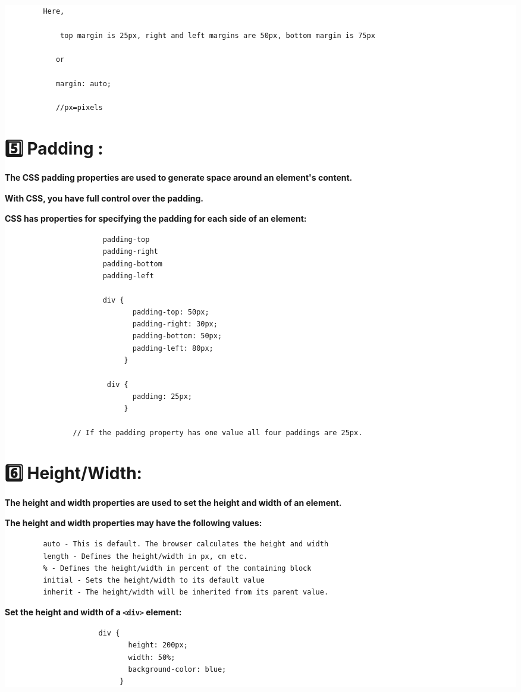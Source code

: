              Here,
               
                 top margin is 25px, right and left margins are 50px, bottom margin is 75px
                 
                or
              
                margin: auto;
                
                //px=pixels
                
# :five: Padding :

**The CSS padding properties are used to generate space around an element's content.**

**With CSS, you have full control over the padding.**

**CSS has properties for specifying the padding for each side of an element:**
 
                           padding-top
                           padding-right
                           padding-bottom
                           padding-left
                           
                           div {
                                  padding-top: 50px;
                                  padding-right: 30px;
                                  padding-bottom: 50px;
                                  padding-left: 80px;
                                }
                                
                            div {
                                  padding: 25px;
                                }
                                
                    // If the padding property has one value all four paddings are 25px.
                    
# :six: Height/Width:
    
**The height and width properties are used to set the height and width of an element.**

**The height and width properties may have the following values:**

     
             auto - This is default. The browser calculates the height and width
             length - Defines the height/width in px, cm etc.
             % - Defines the height/width in percent of the containing block
             initial - Sets the height/width to its default value
             inherit - The height/width will be inherited from its parent value.
             
**Set the height and width of a ```<div>``` element:**

                          div {
                                 height: 200px;
                                 width: 50%;
                                 background-color: blue;
                               }
                              